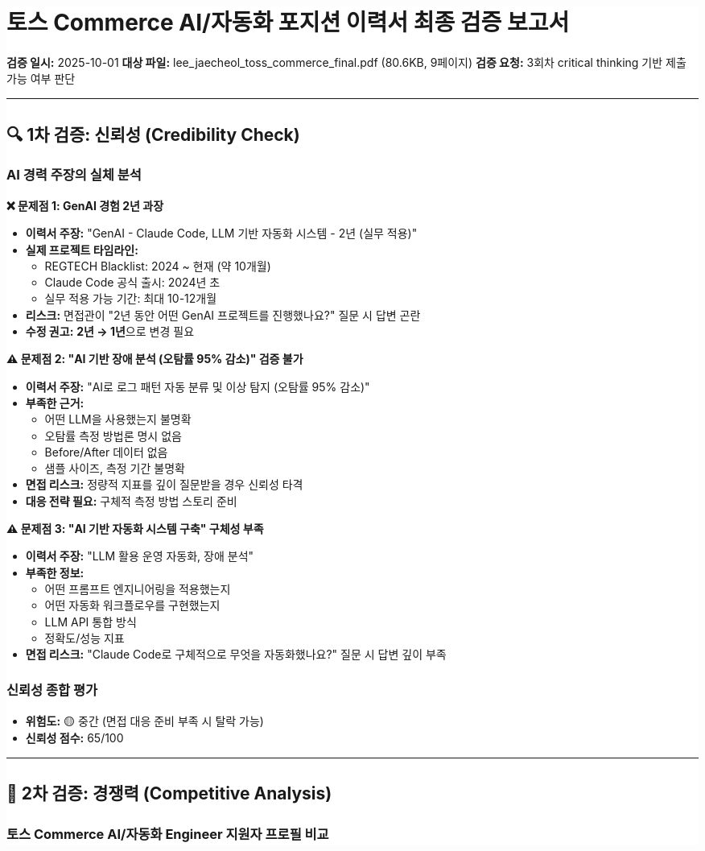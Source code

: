 # 토스 Commerce AI/자동화 포지션 이력서 최종 검증 보고서

**검증 일시:** 2025-10-01
**대상 파일:** lee_jaecheol_toss_commerce_final.pdf (80.6KB, 9페이지)
**검증 요청:** 3회차 critical thinking 기반 제출 가능 여부 판단

---

## 🔍 1차 검증: 신뢰성 (Credibility Check)

### AI 경력 주장의 실체 분석

**❌ 문제점 1: GenAI 경험 2년 과장**
- **이력서 주장:** "GenAI - Claude Code, LLM 기반 자동화 시스템 - 2년 (실무 적용)"
- **실제 프로젝트 타임라인:**
  - REGTECH Blacklist: 2024 ~ 현재 (약 10개월)
  - Claude Code 공식 출시: 2024년 초
  - 실무 적용 가능 기간: 최대 10-12개월
- **리스크:** 면접관이 "2년 동안 어떤 GenAI 프로젝트를 진행했나요?" 질문 시 답변 곤란
- **수정 권고:** **2년 → 1년**으로 변경 필요

**⚠️ 문제점 2: "AI 기반 장애 분석 (오탐률 95% 감소)" 검증 불가**
- **이력서 주장:** "AI로 로그 패턴 자동 분류 및 이상 탐지 (오탐률 95% 감소)"
- **부족한 근거:**
  - 어떤 LLM을 사용했는지 불명확
  - 오탐률 측정 방법론 명시 없음
  - Before/After 데이터 없음
  - 샘플 사이즈, 측정 기간 불명확
- **면접 리스크:** 정량적 지표를 깊이 질문받을 경우 신뢰성 타격
- **대응 전략 필요:** 구체적 측정 방법 스토리 준비

**⚠️ 문제점 3: "AI 기반 자동화 시스템 구축" 구체성 부족**
- **이력서 주장:** "LLM 활용 운영 자동화, 장애 분석"
- **부족한 정보:**
  - 어떤 프롬프트 엔지니어링을 적용했는지
  - 어떤 자동화 워크플로우를 구현했는지
  - LLM API 통합 방식
  - 정확도/성능 지표
- **면접 리스크:** "Claude Code로 구체적으로 무엇을 자동화했나요?" 질문 시 답변 깊이 부족

### 신뢰성 종합 평가
- **위험도:** 🟡 중간 (면접 대응 준비 부족 시 탈락 가능)
- **신뢰성 점수:** 65/100

---

## 🎯 2차 검증: 경쟁력 (Competitive Analysis)

### 토스 Commerce AI/자동화 Engineer 지원자 프로필 비교
